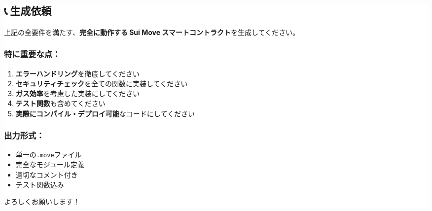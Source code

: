 ## 📞 生成依頼

上記の全要件を満たす、**完全に動作する Sui Move スマートコントラクト**を生成してください。

### 特に重要な点：

1. **エラーハンドリング**を徹底してください
2. **セキュリティチェック**を全ての関数に実装してください
3. **ガス効率**を考慮した実装にしてください
4. **テスト関数**も含めてください
5. **実際にコンパイル・デプロイ可能**なコードにしてください

### 出力形式：

- 単一の`.move`ファイル
- 完全なモジュール定義
- 適切なコメント付き
- テスト関数込み

よろしくお願いします！
